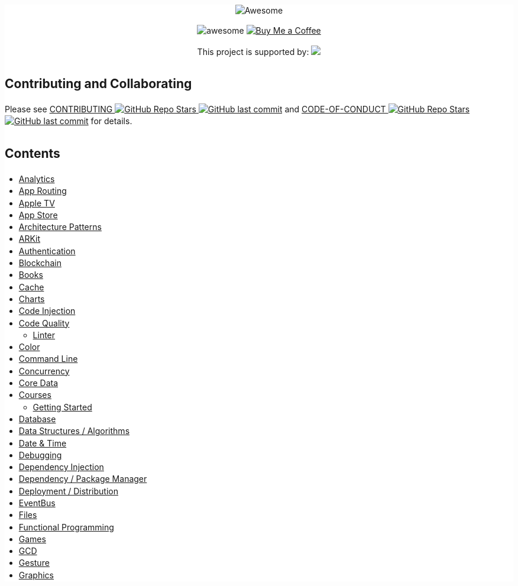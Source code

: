 <div align="center">
    <img src="https://github.com/vsouza/awesome-ios/blob/master/header.png?raw=true" alt="Awesome">
</div>

<p align="center">
    <img alt="awesome" src="https://cdn.rawgit.com/sindresorhus/awesome/d7305f38d29fed78fa85652e3a63e154dd8e8829/media/badge.svg" />
    <a href="https://ko-fi.com/M4M3WPRD"><img width="110" alt="Buy Me a Coffee" src="https://github.com/vsouza/awesome-ios/raw/master/buy_me_a_coffee.png" /></a>
</p>

<p align="center">This project is supported by:
    <a href="https://www.digitalocean.com/?utm_medium=opensource&utm_source=awesome-ios">
    <img src="https://opensource.nyc3.cdn.digitaloceanspaces.com/attribution/assets/SVG/DO_Logo_horizontal_blue.svg" width="201px">
  </a>
<p>

</p>

## Contributing and Collaborating

Please see [CONTRIBUTING ![GitHub Repo Stars](https://img.shields.io/github/stars/vsouza/awesome-ios) ![GitHub last commit](https://img.shields.io/github/last-commit/vsouza/awesome-ios)](https://github.com/vsouza/awesome-ios/blob/master/.github/CONTRIBUTING.md) and [CODE-OF-CONDUCT ![GitHub Repo Stars](https://img.shields.io/github/stars/vsouza/awesome-ios) ![GitHub last commit](https://img.shields.io/github/last-commit/vsouza/awesome-ios)](https://github.com/vsouza/awesome-ios/blob/master/CODE_OF_CONDUCT.md) for details.

## Contents

- [Analytics](#analytics)
- [App Routing](#app-routing)
- [Apple TV](#apple-tv)
- [App Store](#app-store)
- [Architecture Patterns](#architecture-patterns)
- [ARKit](#arkit)
- [Authentication](#authentication)
- [Blockchain](#blockchain)
- [Books](#books)
- [Cache](#cache)
- [Charts](#charts)
- [Code Injection](#code-injection)
- [Code Quality](#code-quality)
    - [Linter](#linter)
- [Color](#color)
- [Command Line](#command-line)
- [Concurrency](#concurrency)
- [Core Data](#core-data)
- [Courses](#courses)
    - [Getting Started](#getting-started)
- [Database](#database)
- [Data Structures / Algorithms](#data-structures--algorithms)
- [Date & Time](#date--time)
- [Debugging](#debugging)
- [Dependency Injection](#dependency-injection)
- [Dependency / Package Manager](#dependency--package-manager)
- [Deployment / Distribution](#deployment--distribution)
- [EventBus](#eventbus)
- [Files](#files)
- [Functional Programming](#functional-programming)
- [Games](#games)
- [GCD](#gcd)
- [Gesture](#gesture)
- [Graphics](#graphics)